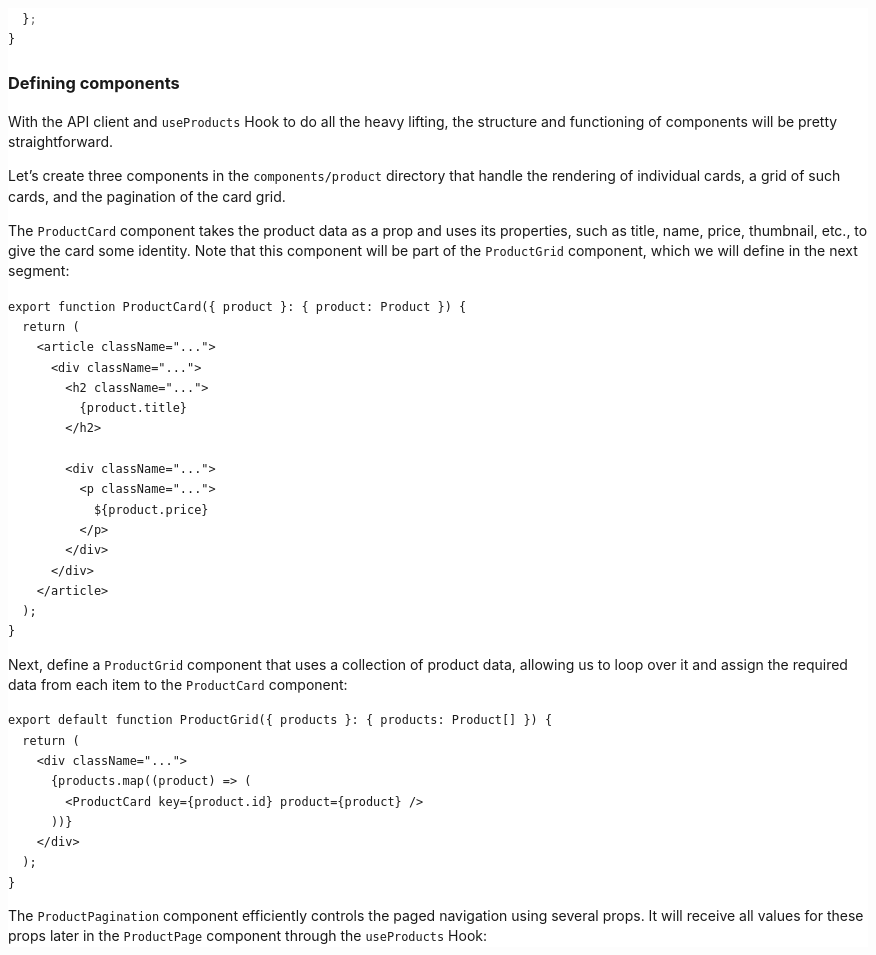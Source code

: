```ts title="hooks/useProducts.ts"
  };
}
```

### Defining components

With the API client and `useProducts` Hook to do all the heavy lifting, the structure and functioning of components will be pretty straightforward.

Let’s create three components in the <VPIcon icon="fas fa-folder-open"/>`components/product` directory that handle the rendering of individual cards, a grid of such cards, and the pagination of the card grid.

The `ProductCard` component takes the product data as a prop and uses its properties, such as title, name, price, thumbnail, etc., to give the card some identity. Note that this component will be part of the `ProductGrid` component, which we will define in the next segment:

```tsx title="components/product/ProductCard.tsx"
export function ProductCard({ product }: { product: Product }) {
  return (
    <article className="...">
      <div className="...">
        <h2 className="...">
          {product.title}
        </h2>

        <div className="...">
          <p className="...">
            ${product.price}
          </p>
        </div>
      </div>
    </article>
  );
}
```

Next, define a `ProductGrid` component that uses a collection of product data, allowing us to loop over it and assign the required data from each item to the `ProductCard` component:

```tsx title="components/product/ProductGrid.tsx"
export default function ProductGrid({ products }: { products: Product[] }) {
  return (
    <div className="...">
      {products.map((product) => (
        <ProductCard key={product.id} product={product} />
      ))}
    </div>
  );
}
```

The `ProductPagination` component efficiently controls the paged navigation using several props. It will receive all values for these props later in the `ProductPage` component through the `useProducts` Hook:
